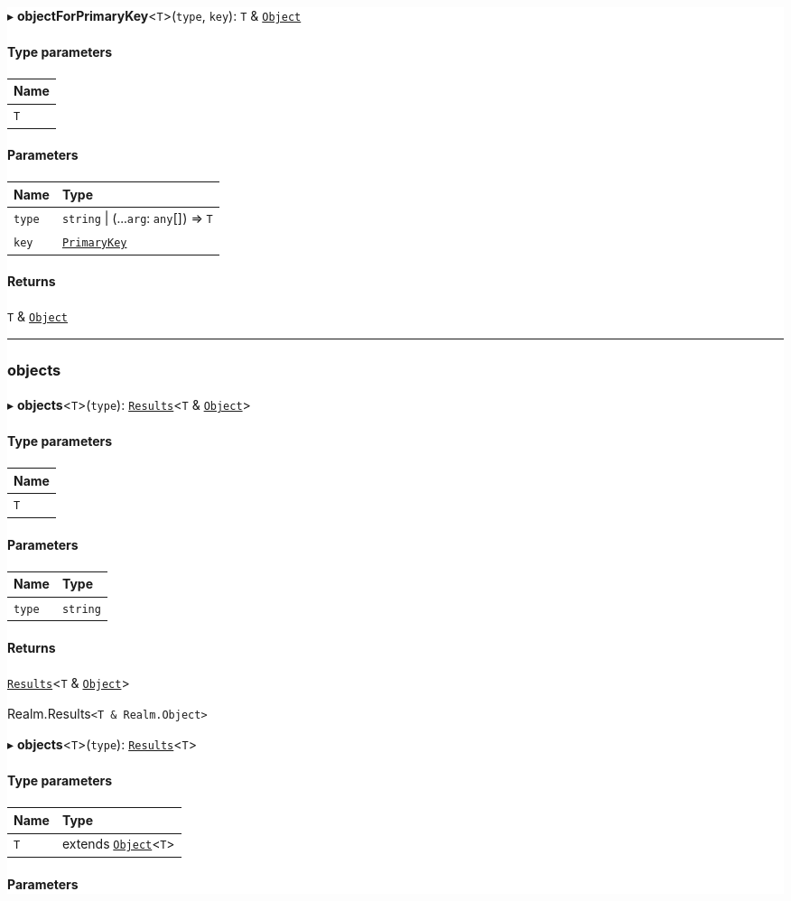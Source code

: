 ▸ **objectForPrimaryKey**<`T`\>(`type`, `key`): `T` & [`Object`](Realm.Object)

#### Type parameters

| Name |
| :------ |
| `T` |

#### Parameters

| Name | Type |
| :------ | :------ |
| `type` | `string` \| (...`arg`: `any`[]) => `T` |
| `key` | [`PrimaryKey`](../namespaces/Realm#primarykey) |

#### Returns

`T` & [`Object`](Realm.Object)

___

### objects

▸ **objects**<`T`\>(`type`): [`Results`](../namespaces/Realm#results)<`T` & [`Object`](Realm.Object)\>

#### Type parameters

| Name |
| :------ |
| `T` |

#### Parameters

| Name | Type |
| :------ | :------ |
| `type` | `string` |

#### Returns

[`Results`](../namespaces/Realm#results)<`T` & [`Object`](Realm.Object)\>

Realm.Results`<T & Realm.Object>`

▸ **objects**<`T`\>(`type`): [`Results`](../namespaces/Realm#results)<`T`\>

#### Type parameters

| Name | Type |
| :------ | :------ |
| `T` | extends [`Object`](Realm.Object)<`T`\> |

#### Parameters
